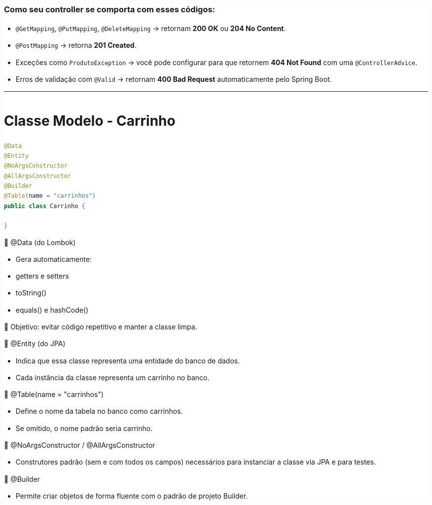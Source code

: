 ### Como seu controller se comporta com esses códigos:

- `@GetMapping`, `@PutMapping`, `@DeleteMapping` → retornam **200 OK** ou **204 No Content**.

- `@PostMapping` → retorna **201 Created**.

- Exceções como `ProdutoException` → você pode configurar para que retornem **404 Not Found** com uma `@ControllerAdvice`.

- Erros de validação com `@Valid` → retornam **400 Bad Request** automaticamente pelo Spring Boot.

---

# Classe Modelo - Carrinho

```java
@Data
@Entity
@NoArgsConstructor
@AllArgsConstructor
@Builder
@Table(name = "carrinhos")
public class Carrinho {
    
}
```

🔹 @Data (do Lombok)

- Gera automaticamente:

- getters e setters

- toString()

- equals() e hashCode()

🔸 Objetivo: evitar código repetitivo e manter a classe limpa.

🔹 @Entity (do JPA)

- Indica que essa classe representa uma entidade do banco de dados.

- Cada instância da classe representa um carrinho no banco.

🔹 @Table(name = "carrinhos")

- Define o nome da tabela no banco como carrinhos.

- Se omitido, o nome padrão seria carrinho.

🔹 @NoArgsConstructor / @AllArgsConstructor

- Construtores padrão (sem e com todos os campos) necessários para instanciar a classe via JPA e para testes.

🔹 @Builder

- Permite criar objetos de forma fluente com o padrão de projeto Builder.
